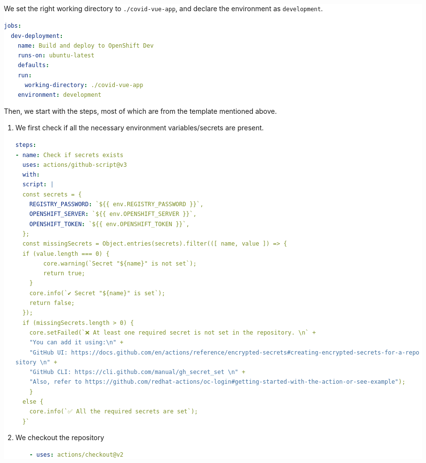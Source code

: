 We set the right working directory to `./covid-vue-app`, and declare the environment as `development`.

```yaml
jobs:
  dev-deployment:
    name: Build and deploy to OpenShift Dev
    runs-on: ubuntu-latest
    defaults:
    run:
      working-directory: ./covid-vue-app
    environment: development
```

Then, we start with the steps, most of which are from the template mentioned above.  

1. We first check if all the necessary environment variables/secrets are present.

    ```yaml
    steps:
    - name: Check if secrets exists
      uses: actions/github-script@v3
      with:
      script: |
      const secrets = {
        REGISTRY_PASSWORD: `${{ env.REGISTRY_PASSWORD }}`,
        OPENSHIFT_SERVER: `${{ env.OPENSHIFT_SERVER }}`,
        OPENSHIFT_TOKEN: `${{ env.OPENSHIFT_TOKEN }}`,
      };
      const missingSecrets = Object.entries(secrets).filter(([ name, value ]) => {
      if (value.length === 0) {
            core.warning(`Secret "${name}" is not set`);
            return true;
        }
        core.info(`✔️ Secret "${name}" is set`);
        return false;
      });
      if (missingSecrets.length > 0) {
        core.setFailed(`❌ At least one required secret is not set in the repository. \n` +
        "You can add it using:\n" +
        "GitHub UI: https://docs.github.com/en/actions/reference/encrypted-secrets#creating-encrypted-secrets-for-a-repository \n" +
        "GitHub CLI: https://cli.github.com/manual/gh_secret_set \n" +
        "Also, refer to https://github.com/redhat-actions/oc-login#getting-started-with-the-action-or-see-example");
        }
      else {
        core.info(`✅ All the required secrets are set`);
      }`
    ```

1. We checkout the repository

    ```yaml
        - uses: actions/checkout@v2
    ```
